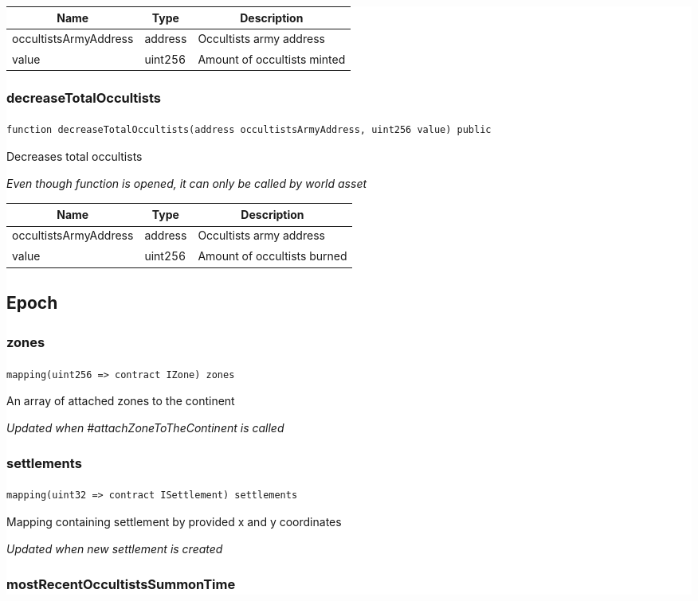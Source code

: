 | Name | Type | Description |
| ---- | ---- | ----------- |
| occultistsArmyAddress | address | Occultists army address |
| value | uint256 | Amount of occultists minted |



### decreaseTotalOccultists

```solidity
function decreaseTotalOccultists(address occultistsArmyAddress, uint256 value) public
```

Decreases total occultists

_Even though function is opened, it can only be called by world asset_

| Name | Type | Description |
| ---- | ---- | ----------- |
| occultistsArmyAddress | address | Occultists army address |
| value | uint256 | Amount of occultists burned |



## Epoch








### zones

```solidity
mapping(uint256 => contract IZone) zones
```

An array of attached zones to the continent

_Updated when #attachZoneToTheContinent is called_




### settlements

```solidity
mapping(uint32 => contract ISettlement) settlements
```

Mapping containing settlement by provided x and y coordinates

_Updated when new settlement is created_




### mostRecentOccultistsSummonTime
